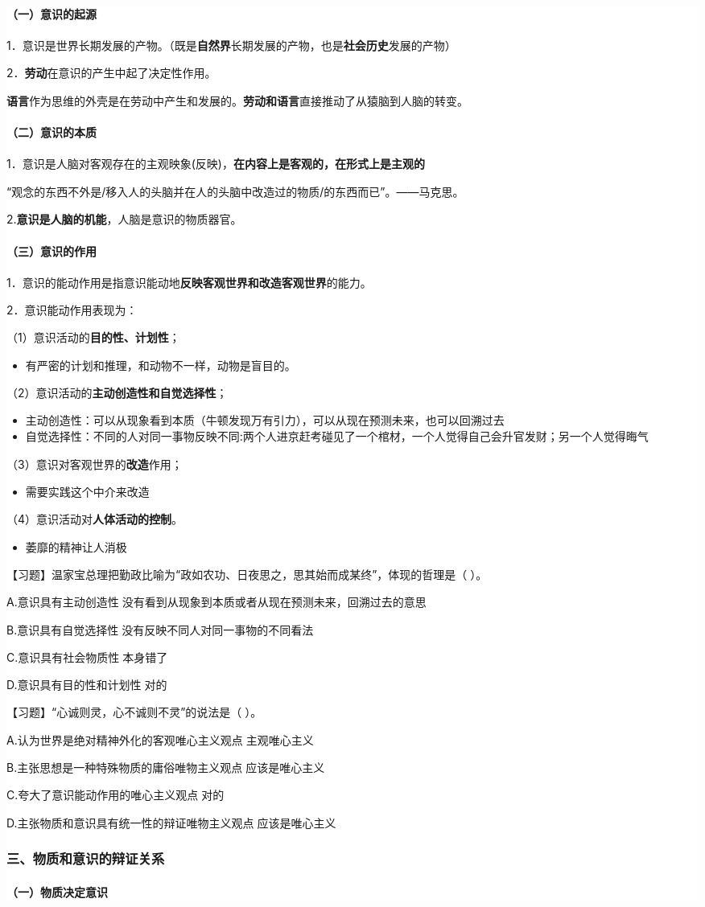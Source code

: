 #### **（一）意识的起源** 

1．意识是世界长期发展的产物。（既是**自然界**长期发展的产物，也是**社会历史**发展的产物）

2．**劳动**在意识的产生中起了决定性作用。

**语言**作为思维的外壳是在劳动中产生和发展的。**劳动和语言**直接推动了从猿脑到人脑的转变。

#### **（二）意识的本质** 

1．意识是人脑对客观存在的主观映象(反映)，**在内容上是客观的，在形式上是主观的**

“观念的东西不外是/移入人的头脑并在人的头脑中改造过的物质/的东西而已”。——马克思。 

2.**意识是人脑的机能**，人脑是意识的物质器官。

#### **（三）意识的作用** 

1．意识的能动作用是指意识能动地**反映客观世界和改造客观世界**的能力。

2．意识能动作用表现为：

（1）意识活动的**目的性、计划性**；           

- 有严密的计划和推理，和动物不一样，动物是盲目的。

（2）意识活动的**主动创造性和自觉选择性**；   

- 主动创造性：可以从现象看到本质（牛顿发现万有引力），可以从现在预测未来，也可以回溯过去 
- 自觉选择性：不同的人对同一事物反映不同:两个人进京赶考碰见了一个棺材，一个人觉得自己会升官发财；另一个人觉得晦气

（3）意识对客观世界的**改造**作用；            

- 需要实践这个中介来改造

（4）意识活动对**人体活动的控制**。            

- 萎靡的精神让人消极

【习题】温家宝总理把勤政比喻为“政如农功、日夜思之，思其始而成某终”，体现的哲理是（ ）。

A.意识具有主动创造性        没有看到从现象到本质或者从现在预测未来，回溯过去的意思

B.意识具有自觉选择性        没有反映不同人对同一事物的不同看法

C.意识具有社会物质性        本身错了

D.意识具有目的性和计划性   对的

【习题】“心诚则灵，心不诚则不灵”的说法是（ ）。

A.认为世界是绝对精神外化的客观唯心主义观点        主观唯心主义

B.主张思想是一种特殊物质的庸俗唯物主义观点        应该是唯心主义

C.夸大了意识能动作用的唯心主义观点          对的

D.主张物质和意识具有统一性的辩证唯物主义观点    应该是唯心主义

### 三、物质和意识的辩证关系

#### **（一）物质决定意识** 

